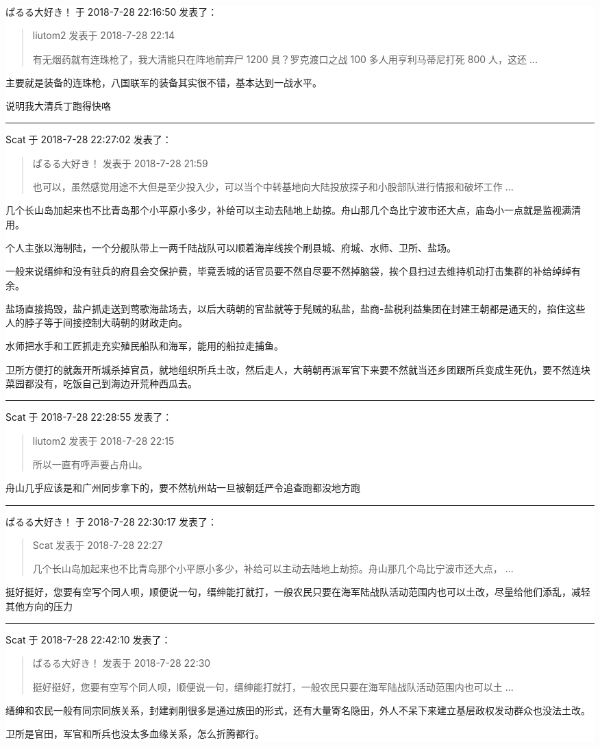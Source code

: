 
ぱるる大好き！ 于 2018-7-28 22:16:50 发表了：

> liutom2 发表于 2018-7-28 22:14
>
> 有无烟药就有连珠枪了，我大清能只在阵地前弃尸 1200 具？罗克渡口之战 100 多人用亨利马蒂尼打死 800 人，这还 ...

主要就是装备的连珠枪，八国联军的装备其实很不错，基本达到一战水平。

说明我大清兵丁跑得快咯

---

Scat 于 2018-7-28 22:27:02 发表了：

> ぱるる大好き！ 发表于 2018-7-28 21:59
>
> 也可以，虽然感觉用途不大但是至少投入少，可以当个中转基地向大陆投放探子和小股部队进行情报和破坏工作 ...

几个长山岛加起来也不比青岛那个小平原小多少，补给可以主动去陆地上劫掠。舟山那几个岛比宁波市还大点，庙岛小一点就是监视满清用。

个人主张以海制陆，一个分舰队带上一两千陆战队可以顺着海岸线挨个刷县城、府城、水师、卫所、盐场。

一般来说缙绅和没有驻兵的府县会交保护费，毕竟丢城的话官员要不然自尽要不然掉脑袋，挨个县扫过去维持机动打击集群的补给绰绰有余。

盐场直接捣毁，盐户抓走送到莺歌海盐场去，以后大萌朝的官盐就等于髡贼的私盐，盐商-盐税利益集团在封建王朝都是通天的，掐住这些人的脖子等于间接控制大萌朝的财政走向。

水师把水手和工匠抓走充实殖民船队和海军，能用的船拉走捕鱼。

卫所方便打的就轰开所城杀掉官员，就地组织所兵土改，然后走人，大萌朝再派军官下来要不然就当还乡团跟所兵变成生死仇，要不然连块菜园都没有，吃饭自己到海边开荒种西瓜去。

---

Scat 于 2018-7-28 22:28:55 发表了：

> liutom2 发表于 2018-7-28 22:15
>
> 所以一直有呼声要占舟山。

舟山几乎应该是和广州同步拿下的，要不然杭州站一旦被朝廷严令追查跑都没地方跑

---

ぱるる大好き！ 于 2018-7-28 22:30:17 发表了：

> Scat 发表于 2018-7-28 22:27
>
> 几个长山岛加起来也不比青岛那个小平原小多少，补给可以主动去陆地上劫掠。舟山那几个岛比宁波市还大点， ...

挺好挺好，您要有空写个同人呗，顺便说一句，缙绅能打就打，一般农民只要在海军陆战队活动范围内也可以土改，尽量给他们添乱，减轻其他方向的压力

---

Scat 于 2018-7-28 22:42:10 发表了：

> ぱるる大好き！ 发表于 2018-7-28 22:30
>
> 挺好挺好，您要有空写个同人呗，顺便说一句，缙绅能打就打，一般农民只要在海军陆战队活动范围内也可以土 ...

缙绅和农民一般有同宗同族关系，封建剥削很多是通过族田的形式，还有大量寄名隐田，外人不呆下来建立基层政权发动群众也没法土改。

卫所是官田，军官和所兵也没太多血缘关系，怎么折腾都行。
